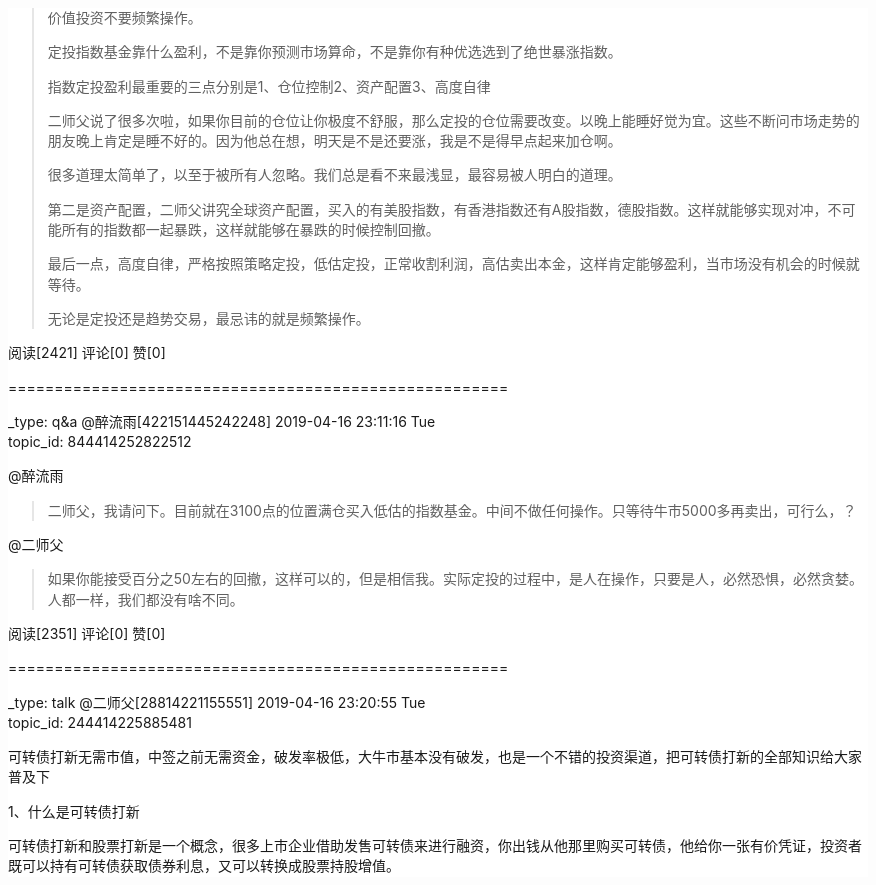 >  价值投资不要频繁操作。
>  
>  定投指数基金靠什么盈利，不是靠你预测市场算命，不是靠你有种优选选到了绝世暴涨指数。
>  
>  指数定投盈利最重要的三点分别是1、仓位控制2、资产配置3、高度自律
>  
>  二师父说了很多次啦，如果你目前的仓位让你极度不舒服，那么定投的仓位需要改变。以晚上能睡好觉为宜。这些不断问市场走势的朋友晚上肯定是睡不好的。因为他总在想，明天是不是还要涨，我是不是得早点起来加仓啊。
>  
>  很多道理太简单了，以至于被所有人忽略。我们总是看不来最浅显，最容易被人明白的道理。
>  
>  第二是资产配置，二师父讲究全球资产配置，买入的有美股指数，有香港指数还有A股指数，德股指数。这样就能够实现对冲，不可能所有的指数都一起暴跌，这样就能够在暴跌的时候控制回撤。
>  
>  最后一点，高度自律，严格按照策略定投，低估定投，正常收割利润，高估卖出本金，这样肯定能够盈利，当市场没有机会的时候就等待。
>  
>  无论是定投还是趋势交易，最忌讳的就是频繁操作。


阅读[2421]  评论[0]  赞[0] 

======================================================






_type: q&a
@醉流雨[422151445242248]
2019-04-16 23:11:16 Tue  
topic_id: 844414252822512


@醉流雨

>  二师父，我请问下。目前就在3100点的位置满仓买入低估的指数基金。中间不做任何操作。只等待牛市5000多再卖出，可行么，？


@二师父

>  如果你能接受百分之50左右的回撤，这样可以的，但是相信我。实际定投的过程中，是人在操作，只要是人，必然恐惧，必然贪婪。人都一样，我们都没有啥不同。


阅读[2351]  评论[0]  赞[0] 

======================================================






_type: talk
@二师父[28814221155551]
2019-04-16 23:20:55 Tue  
topic_id: 244414225885481

<e type="hashtag" hid="454145211858" title="#可转债打新的正确姿势#" /> 可转债打新无需市值，中签之前无需资金，破发率极低，大牛市基本没有破发，也是一个不错的投资渠道，把可转债打新的全部知识给大家普及下

1、什么是可转债打新

可转债打新和股票打新是一个概念，很多上市企业借助发售可转债来进行融资，你出钱从他那里购买可转债，他给你一张有价凭证，投资者既可以持有可转债获取债券利息，又可以转换成股票持股增值。
